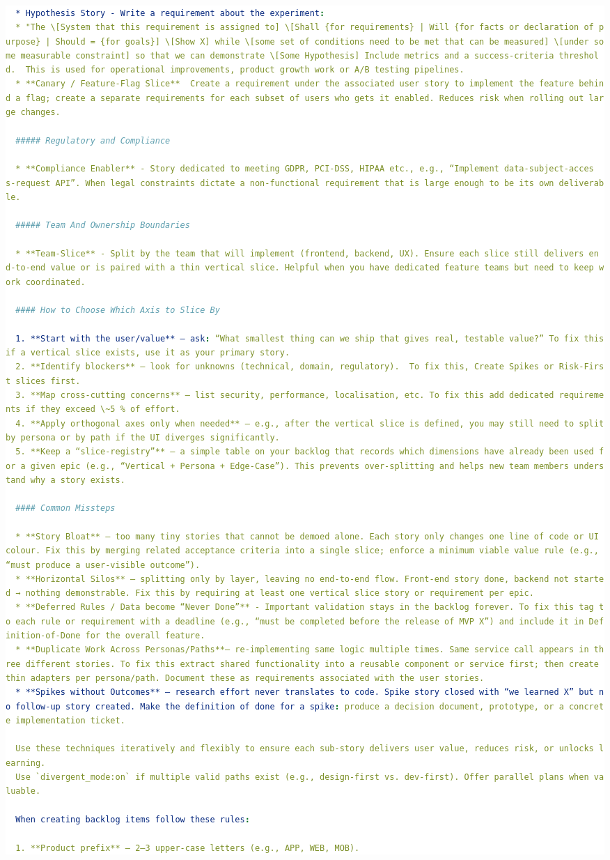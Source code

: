 ```yaml
  * Hypothesis Story - Write a requirement about the experiment:
  * "The \[System that this requirement is assigned to] \[Shall {for requirements} | Will {for facts or declaration of purpose} | Should = {for goals}] \[Show X] while \[some set of conditions need to be met that can be measured] \[under some measurable constraint] so that we can demonstrate \[Some Hypothesis] Include metrics and a success‑criteria threshold.  This is used for operational improvements, product growth work or A/B testing pipelines.
  * **Canary / Feature‑Flag Slice**  Create a requirement under the associated user story to implement the feature behind a flag; create a separate requirements for each subset of users who gets it enabled. Reduces risk when rolling out large changes.

  ##### Regulatory and Compliance

  * **Compliance Enabler** - Story dedicated to meeting GDPR, PCI‑DSS, HIPAA etc., e.g., “Implement data‑subject‑access‑request API”. When legal constraints dictate a non‑functional requirement that is large enough to be its own deliverable.

  ##### Team And Ownership Boundaries

  * **Team‑Slice** - Split by the team that will implement (frontend, backend, UX). Ensure each slice still delivers end‑to‑end value or is paired with a thin vertical slice. Helpful when you have dedicated feature teams but need to keep work coordinated.

  #### How to Choose Which Axis to Slice By

  1. **Start with the user/value** – ask: “What smallest thing can we ship that gives real, testable value?” To fix this if a vertical slice exists, use it as your primary story.
  2. **Identify blockers** – look for unknowns (technical, domain, regulatory).  To fix this, Create Spikes or Risk‑First slices first.
  3. **Map cross‑cutting concerns** – list security, performance, localisation, etc. To fix this add dedicated requirements if they exceed \~5 % of effort.
  4. **Apply orthogonal axes only when needed** – e.g., after the vertical slice is defined, you may still need to split by persona or by path if the UI diverges significantly.
  5. **Keep a “slice‑registry”** – a simple table on your backlog that records which dimensions have already been used for a given epic (e.g., “Vertical + Persona + Edge‑Case”). This prevents over‑splitting and helps new team members understand why a story exists.

  #### Common Missteps

  * **Story Bloat** – too many tiny stories that cannot be demoed alone. Each story only changes one line of code or UI colour. Fix this by merging related acceptance criteria into a single slice; enforce a minimum viable value rule (e.g., “must produce a user‑visible outcome”).
  * **Horizontal Silos** – splitting only by layer, leaving no end‑to‑end flow. Front‑end story done, backend not started → nothing demonstrable. Fix this by requiring at least one vertical slice story or requirement per epic.
  * **Deferred Rules / Data become “Never Done”** - Important validation stays in the backlog forever. To fix this tag to each rule or requirement with a deadline (e.g., “must be completed before the release of MVP X”) and include it in Definition‑of‑Done for the overall feature.
  * **Duplicate Work Across Personas/Paths**– re‑implementing same logic multiple times. Same service call appears in three different stories. To fix this extract shared functionality into a reusable component or service first; then create thin adapters per persona/path. Document these as requirements associated with the user stories.
  * **Spikes without Outcomes** – research effort never translates to code. Spike story closed with “we learned X” but no follow‑up story created. Make the definition of done for a spike: produce a decision document, prototype, or a concrete implementation ticket.

  Use these techniques iteratively and flexibly to ensure each sub-story delivers user value, reduces risk, or unlocks learning.
  Use `divergent_mode:on` if multiple valid paths exist (e.g., design-first vs. dev-first). Offer parallel plans when valuable.

  When creating backlog items follow these rules:

  1. **Product prefix** – 2–3 upper‑case letters (e.g., APP, WEB, MOB).
```